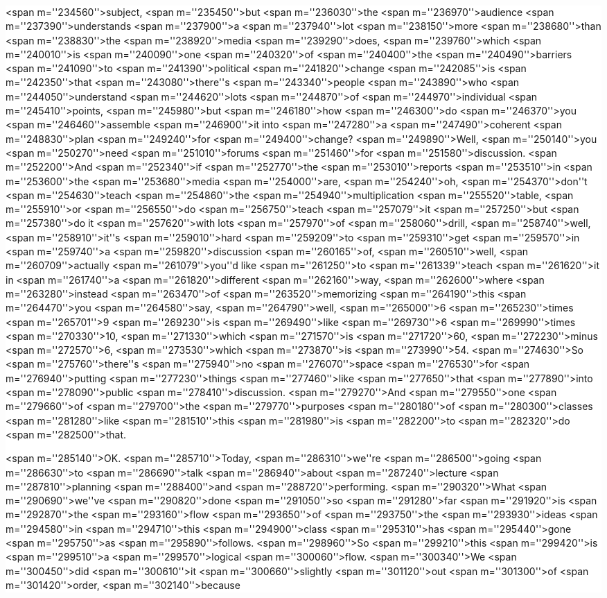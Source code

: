   <span m=''234560''>subject,</span> <span m=''235450''>but</span> <span m=''236030''>the</span>
  <span m=''236970''>audience</span> <span m=''237390''>understands</span> <span m=''237900''>a</span>
  <span m=''237940''>lot</span> <span m=''238150''>more</span> <span m=''238680''>than</span>
  <span m=''238830''>the</span> <span m=''238920''>media</span> <span m=''239290''>does,</span>
  <span m=''239760''>which</span> <span m=''240010''>is</span> <span m=''240090''>one</span>
  <span m=''240320''>of</span> <span m=''240400''>the</span> <span m=''240490''>barriers</span>
  <span m=''241090''>to</span> <span m=''241390''>political</span> <span m=''241820''>change</span>
  <span m=''242085''>is</span> <span m=''242350''>that</span> <span m=''243080''>there''s</span>
  <span m=''243340''>people</span> <span m=''243890''>who</span> <span m=''244050''>understand</span>
  <span m=''244620''>lots</span> <span m=''244870''>of</span> <span m=''244970''>individual</span>
  <span m=''245410''>points,</span> <span m=''245980''>but</span> <span m=''246180''>how</span>
  <span m=''246300''>do</span> <span m=''246370''>you</span> <span m=''246460''>assemble</span>
  <span m=''246900''>it into</span> <span m=''247280''>a</span> <span m=''247490''>coherent</span>
  <span m=''248830''>plan</span> <span m=''249240''>for</span> <span m=''249400''>change?</span>
  <span m=''249890''>Well,</span> <span m=''250140''>you</span> <span m=''250270''>need</span>
  <span m=''251010''>forums</span> <span m=''251460''>for</span> <span m=''251580''>discussion.</span>
  <span m=''252200''>And</span> <span m=''252340''>if</span> <span m=''252770''>the</span>
  <span m=''253010''>reports</span> <span m=''253510''>in</span> <span m=''253600''>the</span>
  <span m=''253680''>media</span> <span m=''254000''>are,</span> <span m=''254240''>oh,</span>
  <span m=''254370''>don''t</span> <span m=''254630''>teach</span> <span m=''254860''>the</span>
  <span m=''254940''>multiplication</span> <span m=''255520''>table,</span> <span
  m=''255910''>or</span> <span m=''256550''>do</span> <span m=''256750''>teach</span>
  <span m=''257079''>it</span> <span m=''257250''>but</span> <span m=''257380''>do
  it</span> <span m=''257620''>with lots</span> <span m=''257970''>of</span> <span
  m=''258060''>drill,</span> <span m=''258740''>well,</span> <span m=''258910''>it''s</span>
  <span m=''259010''>hard</span> <span m=''259209''>to</span> <span m=''259310''>get</span>
  <span m=''259570''>in</span> <span m=''259740''>a</span> <span m=''259820''>discussion</span>
  <span m=''260165''>of,</span> <span m=''260510''>well,</span> <span m=''260709''>actually</span>
  <span m=''261079''>you''d like</span> <span m=''261250''>to</span> <span m=''261339''>teach</span>
  <span m=''261620''>it in</span> <span m=''261740''>a</span> <span m=''261820''>different</span>
  <span m=''262160''>way,</span> <span m=''262600''>where</span> <span m=''263280''>instead</span>
  <span m=''263470''>of</span> <span m=''263520''>memorizing</span> <span m=''264190''>this</span>
  <span m=''264470''>you</span> <span m=''264580''>say,</span> <span m=''264790''>well,</span>
  <span m=''265000''>6</span> <span m=''265230''>times</span> <span m=''265701''>9</span>
  <span m=''269230''>is</span> <span m=''269490''>like</span> <span m=''269730''>6</span>
  <span m=''269990''>times</span> <span m=''270330''>10,</span> <span m=''271330''>which</span>
  <span m=''271570''>is</span> <span m=''271720''>60,</span> <span m=''272230''>minus</span>
  <span m=''272570''>6,</span> <span m=''273530''>which</span> <span m=''273870''>is</span>
  <span m=''273990''>54.</span> <span m=''274630''>So</span> <span m=''275760''>there''s</span>
  <span m=''275940''>no</span> <span m=''276070''>space</span> <span m=''276530''>for</span>
  <span m=''276940''>putting</span> <span m=''277230''>things</span> <span m=''277460''>like</span>
  <span m=''277650''>that</span> <span m=''277890''>into</span> <span m=''278090''>public</span>
  <span m=''278410''>discussion.</span> <span m=''279270''>And</span> <span m=''279550''>one</span>
  <span m=''279660''>of</span> <span m=''279700''>the</span> <span m=''279770''>purposes</span>
  <span m=''280180''>of</span> <span m=''280300''>classes</span> <span m=''281280''>like</span>
  <span m=''281510''>this</span> <span m=''281980''>is</span> <span m=''282200''>to</span>
  <span m=''282320''>do</span> <span m=''282500''>that.</span> </p><p><span m=''285140''>OK.</span>
  <span m=''285710''>Today,</span> <span m=''286310''>we''re</span> <span m=''286500''>going</span>
  <span m=''286630''>to</span> <span m=''286690''>talk</span> <span m=''286940''>about</span>
  <span m=''287240''>lecture</span> <span m=''287810''>planning</span> <span m=''288400''>and</span>
  <span m=''288720''>performing.</span> <span m=''290320''>What</span> <span m=''290690''>we''ve</span>
  <span m=''290820''>done</span> <span m=''291050''>so</span> <span m=''291280''>far</span>
  <span m=''291920''>is</span> <span m=''292870''>the</span> <span m=''293160''>flow</span>
  <span m=''293650''>of</span> <span m=''293750''>the</span> <span m=''293930''>ideas</span>
  <span m=''294580''>in</span> <span m=''294710''>this</span> <span m=''294900''>class</span>
  <span m=''295310''>has</span> <span m=''295440''>gone</span> <span m=''295750''>as</span>
  <span m=''295890''>follows.</span> <span m=''298960''>So</span> <span m=''299210''>this</span>
  <span m=''299420''>is</span> <span m=''299510''>a</span> <span m=''299570''>logical</span>
  <span m=''300060''>flow.</span> <span m=''300340''>We</span> <span m=''300450''>did</span>
  <span m=''300610''>it</span> <span m=''300660''>slightly</span> <span m=''301120''>out</span>
  <span m=''301300''>of</span> <span m=''301420''>order,</span> <span m=''302140''>because</span>